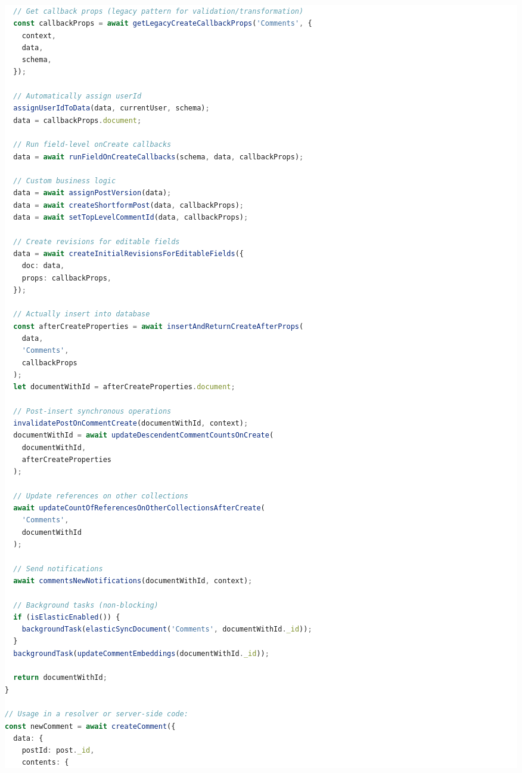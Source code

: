 ```typescript
  // Get callback props (legacy pattern for validation/transformation)
  const callbackProps = await getLegacyCreateCallbackProps('Comments', {
    context,
    data,
    schema,
  });

  // Automatically assign userId
  assignUserIdToData(data, currentUser, schema);
  data = callbackProps.document;

  // Run field-level onCreate callbacks
  data = await runFieldOnCreateCallbacks(schema, data, callbackProps);

  // Custom business logic
  data = await assignPostVersion(data);
  data = await createShortformPost(data, callbackProps);
  data = await setTopLevelCommentId(data, callbackProps);

  // Create revisions for editable fields
  data = await createInitialRevisionsForEditableFields({
    doc: data,
    props: callbackProps,
  });

  // Actually insert into database
  const afterCreateProperties = await insertAndReturnCreateAfterProps(
    data,
    'Comments',
    callbackProps
  );
  let documentWithId = afterCreateProperties.document;

  // Post-insert synchronous operations
  invalidatePostOnCommentCreate(documentWithId, context);
  documentWithId = await updateDescendentCommentCountsOnCreate(
    documentWithId,
    afterCreateProperties
  );

  // Update references on other collections
  await updateCountOfReferencesOnOtherCollectionsAfterCreate(
    'Comments',
    documentWithId
  );

  // Send notifications
  await commentsNewNotifications(documentWithId, context);

  // Background tasks (non-blocking)
  if (isElasticEnabled()) {
    backgroundTask(elasticSyncDocument('Comments', documentWithId._id));
  }
  backgroundTask(updateCommentEmbeddings(documentWithId._id));

  return documentWithId;
}

// Usage in a resolver or server-side code:
const newComment = await createComment({
  data: {
    postId: post._id,
    contents: {
```